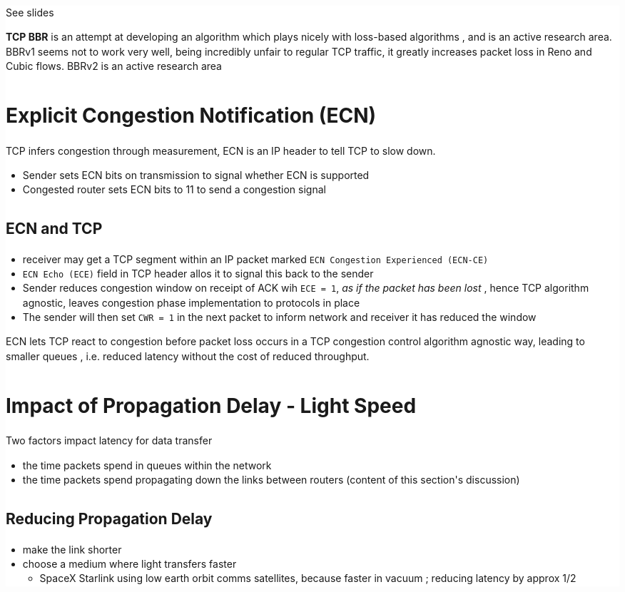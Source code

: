 See slides

**TCP BBR** is an attempt at developing an algorithm which plays nicely with loss-based algorithms , and is an active research area. BBRv1 seems not to work very well, being incredibly unfair to regular TCP traffic, it greatly increases packet loss in Reno and Cubic flows. BBRv2 is an active research area


# Explicit Congestion Notification (ECN)

TCP infers congestion through measurement, ECN is an IP header to tell TCP to slow down.

- Sender sets ECN bits on transmission to signal whether ECN is supported
- Congested router sets ECN bits to 11 to send a congestion signal

## ECN and TCP

- receiver may get a TCP segment within an IP packet marked `ECN Congestion Experienced (ECN-CE)`
- `ECN Echo (ECE)` field in TCP header allos it to signal this back to the sender
- Sender reduces congestion window on receipt of ACK wih `ECE = 1`, *as if the packet has been lost* , hence TCP algorithm agnostic, leaves congestion phase implementation to protocols in place
- The sender will then set `CWR = 1` in the next packet to inform network and receiver it has reduced the window

ECN lets TCP react to congestion before packet loss occurs in a TCP congestion control algorithm agnostic way, leading to smaller queues , i.e. reduced latency without the cost of reduced throughput. 

# Impact of Propagation Delay - Light Speed

Two factors impact latency for data transfer
  - the time packets spend in queues within the network
  - the time packets spend propagating down the links between routers (content of this section's discussion)

## Reducing Propagation Delay

- make the link shorter 
- choose a medium where light transfers faster 
  - SpaceX Starlink using low earth orbit comms satellites, because faster in vacuum ; reducing latency by approx 1/2